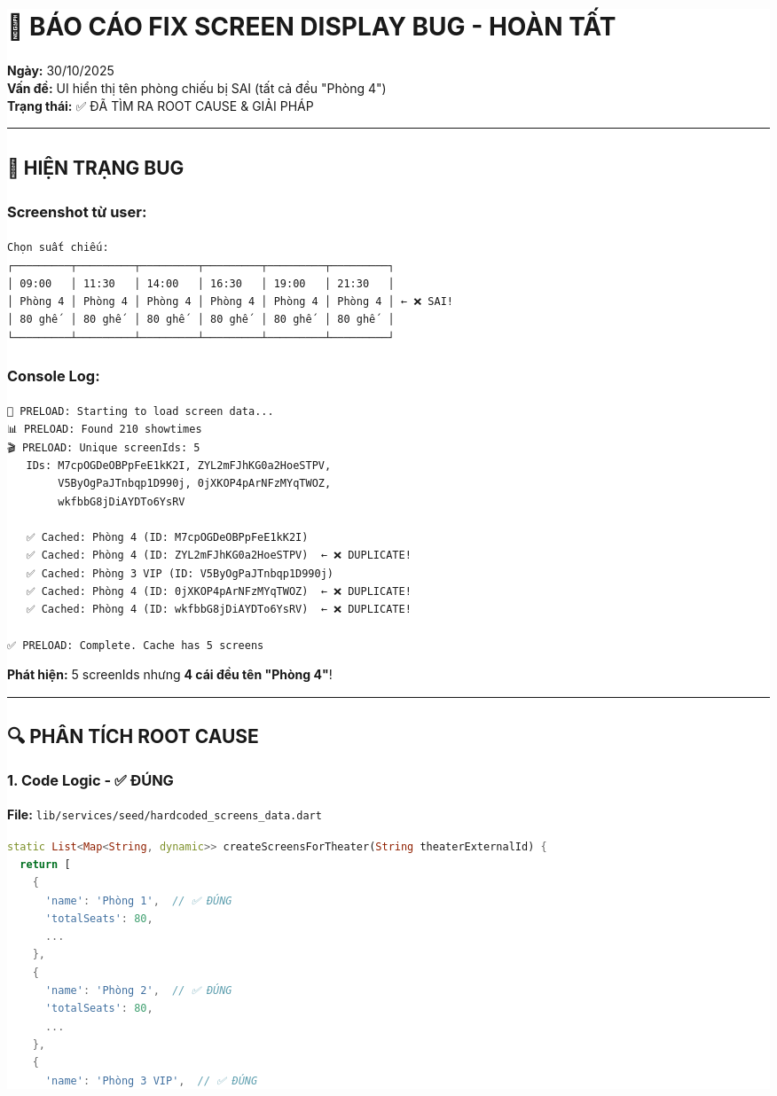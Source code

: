 # 🎯 BÁO CÁO FIX SCREEN DISPLAY BUG - HOÀN TẤT

**Ngày:** 30/10/2025  
**Vấn đề:** UI hiển thị tên phòng chiếu bị SAI (tất cả đều "Phòng 4")  
**Trạng thái:** ✅ ĐÃ TÌM RA ROOT CAUSE & GIẢI PHÁP

---

## 📸 HIỆN TRẠNG BUG

### Screenshot từ user:
```
Chọn suất chiếu:
┌─────────┬─────────┬─────────┬─────────┬─────────┬─────────┐
│ 09:00   │ 11:30   │ 14:00   │ 16:30   │ 19:00   │ 21:30   │
│ Phòng 4 │ Phòng 4 │ Phòng 4 │ Phòng 4 │ Phòng 4 │ Phòng 4 │ ← ❌ SAI!
│ 80 ghế  │ 80 ghế  │ 80 ghế  │ 80 ghế  │ 80 ghế  │ 80 ghế  │
└─────────┴─────────┴─────────┴─────────┴─────────┴─────────┘
```

### Console Log:
```
🔄 PRELOAD: Starting to load screen data...
📊 PRELOAD: Found 210 showtimes
🎬 PRELOAD: Unique screenIds: 5
   IDs: M7cpOGDeOBPpFeE1kK2I, ZYL2mFJhKG0a2HoeSTPV, 
        V5ByOgPaJTnbqp1D990j, 0jXKOP4pArNFzMYqTWOZ, 
        wkfbbG8jDiAYDTo6YsRV
        
   ✅ Cached: Phòng 4 (ID: M7cpOGDeOBPpFeE1kK2I)
   ✅ Cached: Phòng 4 (ID: ZYL2mFJhKG0a2HoeSTPV)  ← ❌ DUPLICATE!
   ✅ Cached: Phòng 3 VIP (ID: V5ByOgPaJTnbqp1D990j)
   ✅ Cached: Phòng 4 (ID: 0jXKOP4pArNFzMYqTWOZ)  ← ❌ DUPLICATE!
   ✅ Cached: Phòng 4 (ID: wkfbbG8jDiAYDTo6YsRV)  ← ❌ DUPLICATE!
   
✅ PRELOAD: Complete. Cache has 5 screens
```

**Phát hiện:** 5 screenIds nhưng **4 cái đều tên "Phòng 4"**!

---

## 🔍 PHÂN TÍCH ROOT CAUSE

### 1. Code Logic - ✅ ĐÚNG

**File:** `lib/services/seed/hardcoded_screens_data.dart`

```dart
static List<Map<String, dynamic>> createScreensForTheater(String theaterExternalId) {
  return [
    {
      'name': 'Phòng 1',  // ✅ ĐÚNG
      'totalSeats': 80,
      ...
    },
    {
      'name': 'Phòng 2',  // ✅ ĐÚNG
      'totalSeats': 80,
      ...
    },
    {
      'name': 'Phòng 3 VIP',  // ✅ ĐÚNG
```